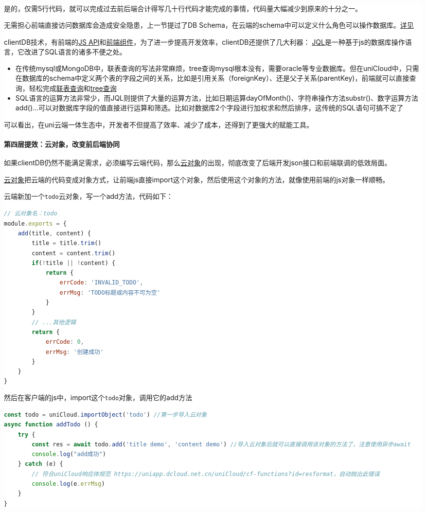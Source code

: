 是的，仅需5行代码，就可以完成过去前后端合计得写几十行代码才能完成的事情，代码量大幅减少到原来的十分之一。

无需担心前端直接访问数据库会造成安全隐患，上一节提过了DB Schema，在云端的schema中可以定义什么角色可以操作数据库。[详见](schema.md#permission)

clientDB技术，有前端的[JS API](clientdb.md)和[前端组件](unicloud-db.md)，为了进一步提高开发效率，clientDB还提供了几大利器：
[JQL](jql.md)是一种基于js的数据库操作语言，它改进了SQL语言的诸多不便之处。
- 在传统mysql或MongoDB中，联表查询的写法非常麻烦，tree查询mysql根本没有，需要oracle等专业数据库。但在uniCloud中，只需在数据库的schema中定义两个表的字段之间的关系，比如是引用关系（foreignKey）、还是父子关系(parentKey)，前端就可以直接查询，轻松完成[联表查询](https://uniapp.dcloud.net.cn/uniCloud/clientdb?id=lookup)和[tree查询](https://uniapp.dcloud.net.cn/uniCloud/clientdb?id=gettree)
- SQL语言的运算方法非常少，而JQL则提供了大量的运算方法，比如日期运算dayOfMonth()、字符串操作方法substr()、数字运算方法add()...可以对数据库字段的值直接进行运算和筛选。比如对数据库2个字段进行加权求和然后排序，这传统的SQL语句可搞不定了

可以看出，在uni云端一体生态中，开发者不但提高了效率、减少了成本，还得到了更强大的赋能工具。

#### 第四层提效：云对象，改变前后端协同

如果clientDB仍然不能满足需求，必须编写云端代码，那么[云对象](cloud-obj.md)的出现，彻底改变了后端开发json接口和前端联调的低效局面。

[云对象](cloud-obj.md)把云端的代码变成对象方式，让前端js直接import这个对象，然后使用这个对象的方法，就像使用前端的js对象一样顺畅。

云端新加一个`todo`云对象，写一个add方法，代码如下：
```js
// 云对象名：todo
module.exports = {
	add(title, content) {
		title = title.trim()
		content = content.trim()
		if(!title || !content) {
			return {
				errCode: 'INVALID_TODO',
				errMsg: 'TODO标题或内容不可为空'
			}
		}
		// ...其他逻辑
		return {
			errCode: 0,
			errMsg: '创建成功'
		}
	}
}
```

然后在客户端的js中，import这个`todo`对象，调用它的add方法

```js
const todo = uniCloud.importObject('todo') //第一步导入云对象
async function addTodo () {
	try {
		const res = await todo.add('title demo', 'content demo') //导入云对象后就可以直接调用该对象的方法了，注意使用异步await
		console.log("add成功")
	} catch (e) {
		// 符合uniCloud响应体规范 https://uniapp.dcloud.net.cn/uniCloud/cf-functions?id=resformat，自动抛出此错误 
		console.log(e.errMsg)
	}
}
```
